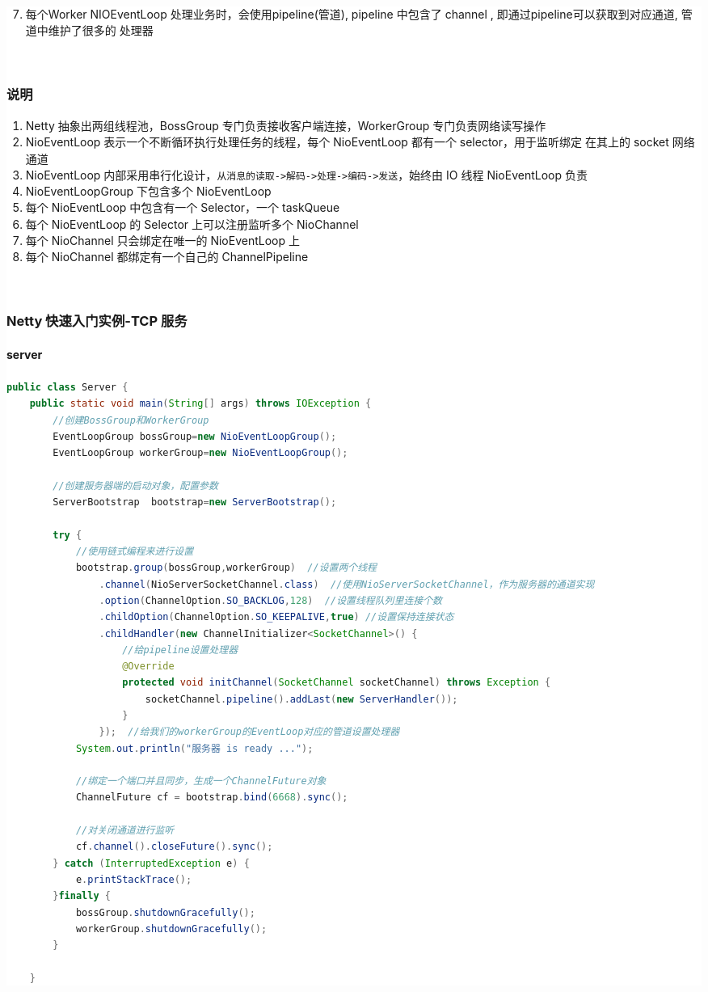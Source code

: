 7. 每个Worker NIOEventLoop 处理业务时，会使用pipeline(管道), pipeline 中包含了 channel , 即通过pipeline可以获取到对应通道, 管道中维护了很多的 处理器

<br/>



### 说明

1. Netty 抽象出两组线程池，BossGroup 专门负责接收客户端连接，WorkerGroup 专门负责网络读写操作
2. NioEventLoop 表示一个不断循环执行处理任务的线程，每个 NioEventLoop 都有一个 selector，用于监听绑定 在其上的 socket 网络通道
3. NioEventLoop 内部采用串行化设计，`从消息的读取->解码->处理->编码->发送`，始终由 IO 线程 NioEventLoop 负责
4.  NioEventLoopGroup 下包含多个 NioEventLoop 
5. 每个 NioEventLoop 中包含有一个 Selector，一个 taskQueue
6. 每个 NioEventLoop 的 Selector 上可以注册监听多个 NioChannel
7. 每个 NioChannel 只会绑定在唯一的 NioEventLoop 上
8. 每个 NioChannel 都绑定有一个自己的 ChannelPipeline



<br/>







### Netty 快速入门实例-TCP 服务

#### server

```java
public class Server {
    public static void main(String[] args) throws IOException {
        //创建BossGroup和WorkerGroup
        EventLoopGroup bossGroup=new NioEventLoopGroup();
        EventLoopGroup workerGroup=new NioEventLoopGroup();

        //创建服务器端的启动对象，配置参数
        ServerBootstrap  bootstrap=new ServerBootstrap();

        try {
            //使用链式编程来进行设置
            bootstrap.group(bossGroup,workerGroup)  //设置两个线程
                .channel(NioServerSocketChannel.class)  //使用NioServerSocketChannel，作为服务器的通道实现
                .option(ChannelOption.SO_BACKLOG,128)  //设置线程队列里连接个数
                .childOption(ChannelOption.SO_KEEPALIVE,true) //设置保持连接状态
                .childHandler(new ChannelInitializer<SocketChannel>() {
                    //给pipeline设置处理器
                    @Override
                    protected void initChannel(SocketChannel socketChannel) throws Exception {
                        socketChannel.pipeline().addLast(new ServerHandler());
                    }
                });  //给我们的workerGroup的EventLoop对应的管道设置处理器
            System.out.println("服务器 is ready ...");

            //绑定一个端口并且同步，生成一个ChannelFuture对象
            ChannelFuture cf = bootstrap.bind(6668).sync();

            //对关闭通道进行监听
            cf.channel().closeFuture().sync();
        } catch (InterruptedException e) {
            e.printStackTrace();
        }finally {
            bossGroup.shutdownGracefully();
            workerGroup.shutdownGracefully();
        }

    }
```
